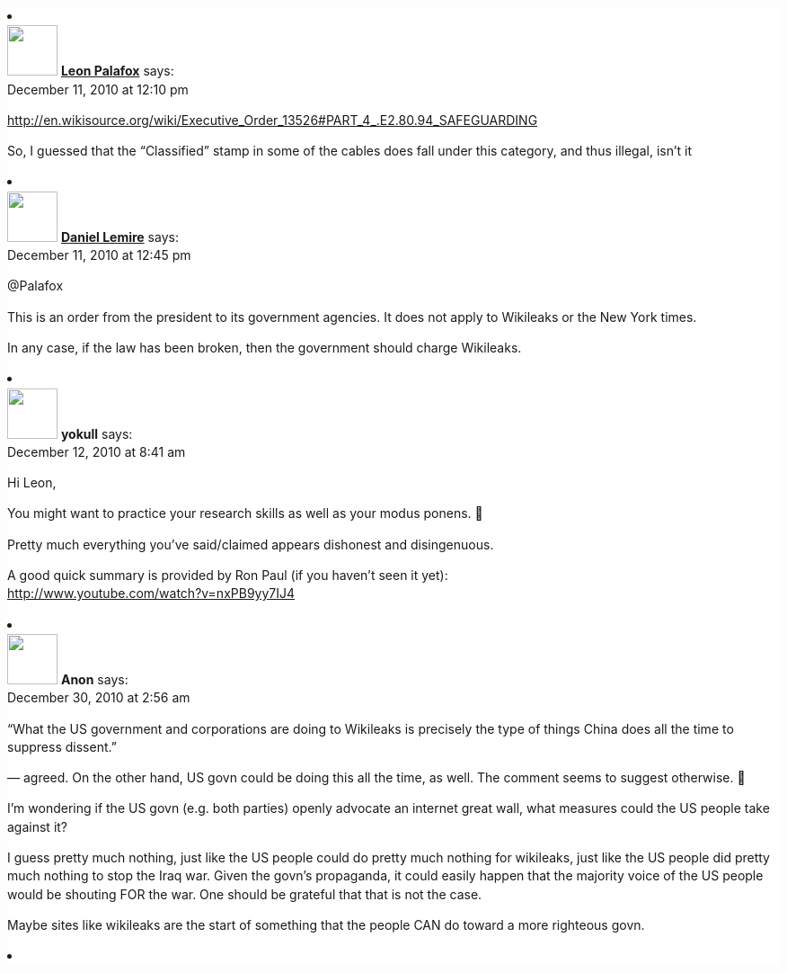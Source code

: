 <li id="comment-54022" class="comment odd alt thread-odd thread-alt depth-1">
<div class="comment-author vcard">
<img alt src="https://secure.gravatar.com/avatar/a813cfaa5d5420c21b55b047c6064bbb?s=56&#038;d=mm&#038;r=g" srcset="https://secure.gravatar.com/avatar/a813cfaa5d5420c21b55b047c6064bbb?s=112&#038;d=mm&#038;r=g 2x" class="avatar avatar-56 photo" height="56" width="56" loading="lazy" decoding="async" /> <b class="fn"><a href="https://sites.google.com/site/leonpalafoxswebsite/" class="url" rel="ugc external nofollow">Leon Palafox</a></b> <span class="says">says:</span> </div>
<div class="comment-metadata"><time datetime="2010-12-11T12:10:45+00:00">December 11, 2010 at 12:10 pm</time></a> </div>
<div class="comment-content">
<p><a href="https://en.wikisource.org/wiki/Executive_Order_13526#PART_4_.E2.80.94_SAFEGUARDING" rel="nofollow ugc">http://en.wikisource.org/wiki/Executive_Order_13526#PART_4_.E2.80.94_SAFEGUARDING</a></p>
<p>So, I guessed that the &ldquo;Classified&rdquo; stamp in some of the cables does fall under this category, and thus illegal, isn&rsquo;t it</p>
</div>
</li>
<li id="comment-54023" class="comment even thread-even depth-1">
<div class="comment-author vcard">
<img alt src="https://secure.gravatar.com/avatar/4b736113aa1557b9a110b5123d81d5f6?s=56&#038;d=mm&#038;r=g" srcset="https://secure.gravatar.com/avatar/4b736113aa1557b9a110b5123d81d5f6?s=112&#038;d=mm&#038;r=g 2x" class="avatar avatar-56 photo" height="56" width="56" loading="lazy" decoding="async" /> <b class="fn"><a href="https://lemire.me/blog/" class="url" rel="ugc">Daniel Lemire</a></b> <span class="says">says:</span> </div>
<div class="comment-metadata"><time datetime="2010-12-11T12:45:11+00:00">December 11, 2010 at 12:45 pm</time></a> </div>
<div class="comment-content">
<p>@Palafox</p>
<p>This is an order from the president to its government agencies. It does not apply to Wikileaks or the New York times.</p>
<p>In any case, if the law has been broken, then the government should charge Wikileaks.</p>
</div>
</li>
<li id="comment-54024" class="comment odd alt thread-odd thread-alt depth-1">
<div class="comment-author vcard">
<img alt src="https://secure.gravatar.com/avatar/bf8347dfa47065b025211e29a565c857?s=56&#038;d=mm&#038;r=g" srcset="https://secure.gravatar.com/avatar/bf8347dfa47065b025211e29a565c857?s=112&#038;d=mm&#038;r=g 2x" class="avatar avatar-56 photo" height="56" width="56" loading="lazy" decoding="async" /> <b class="fn">yokull</b> <span class="says">says:</span> </div>
<div class="comment-metadata"><time datetime="2010-12-12T08:41:35+00:00">December 12, 2010 at 8:41 am</time></a> </div>
<div class="comment-content">
<p>Hi Leon,</p>
<p>You might want to practice your research skills as well as your modus ponens. 🙂</p>
<p>Pretty much everything you&rsquo;ve said/claimed appears dishonest and disingenuous.</p>
<p>A good quick summary is provided by Ron Paul (if you haven&rsquo;t seen it yet):<br/>
<a href="https://www.youtube.com/watch?v=nxPB9yy7IJ4" rel="nofollow ugc">http://www.youtube.com/watch?v=nxPB9yy7IJ4</a></p>
</div>
</li>
<li id="comment-54060" class="comment even thread-even depth-1">
<div class="comment-author vcard">
<img alt src="https://secure.gravatar.com/avatar/?s=56&#038;d=mm&#038;r=g" srcset="https://secure.gravatar.com/avatar/?s=112&#038;d=mm&#038;r=g 2x" class="avatar avatar-56 photo avatar-default" height="56" width="56" loading="lazy" decoding="async" /> <b class="fn">Anon</b> <span class="says">says:</span> </div>
<div class="comment-metadata"><time datetime="2010-12-30T02:56:39+00:00">December 30, 2010 at 2:56 am</time></a> </div>
<div class="comment-content">
<p>&ldquo;What the US government and corporations are doing to Wikileaks is precisely the type of things China does all the time to suppress dissent.&rdquo;</p>
<p>&#8212; agreed. On the other hand, US govn could be doing this all the time, as well. The comment seems to suggest otherwise. 🙂</p>
<p>I&rsquo;m wondering if the US govn (e.g. both parties) openly advocate an internet great wall, what measures could the US people take against it? </p>
<p>I guess pretty much nothing, just like the US people could do pretty much nothing for wikileaks, just like the US people did pretty much nothing to stop the Iraq war. Given the govn&rsquo;s propaganda, it could easily happen that the majority voice of the US people would be shouting FOR the war. One should be grateful that that is not the case.</p>
<p>Maybe sites like wikileaks are the start of something that the people CAN do toward a more righteous govn.</p>
</div>
</li>
<li id="comment-54061" class="comment odd alt thread-odd thread-alt depth-1">
<div class="comment-author vcard">